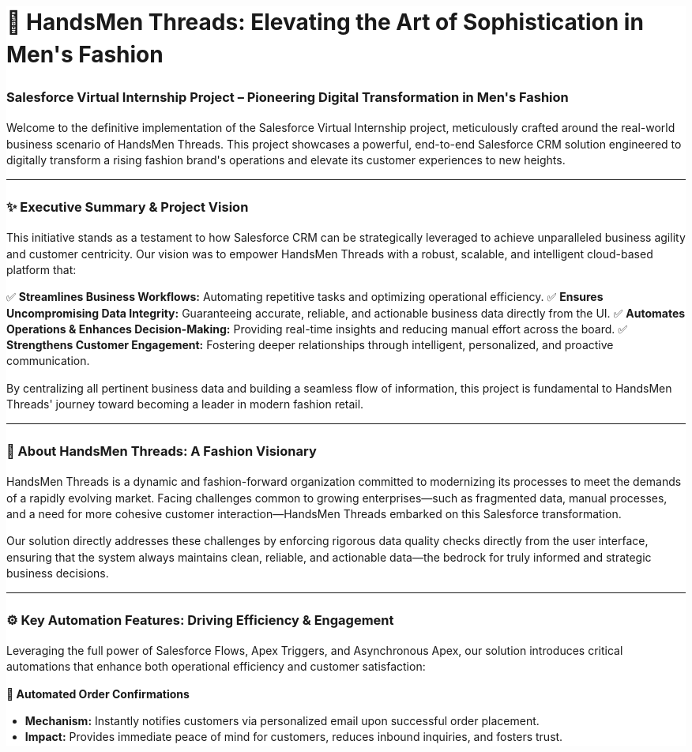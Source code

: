 # 🚀 HandsMen Threads: Elevating the Art of Sophistication in Men's Fashion 

### Salesforce Virtual Internship Project – Pioneering Digital Transformation in Men's Fashion

Welcome to the definitive implementation of the Salesforce Virtual Internship project, meticulously crafted around the real-world business scenario of HandsMen Threads. This project showcases a powerful, end-to-end Salesforce CRM solution engineered to digitally transform a rising fashion brand's operations and elevate its customer experiences to new heights.

---

### ✨ Executive Summary & Project Vision
This initiative stands as a testament to how Salesforce CRM can be strategically leveraged to achieve unparalleled business agility and customer centricity. Our vision was to empower HandsMen Threads with a robust, scalable, and intelligent cloud-based platform that:

✅ **Streamlines Business Workflows:** Automating repetitive tasks and optimizing operational efficiency.
✅ **Ensures Uncompromising Data Integrity:** Guaranteeing accurate, reliable, and actionable business data directly from the UI.
✅ **Automates Operations & Enhances Decision-Making:** Providing real-time insights and reducing manual effort across the board.
✅ **Strengthens Customer Engagement:** Fostering deeper relationships through intelligent, personalized, and proactive communication.

By centralizing all pertinent business data and building a seamless flow of information, this project is fundamental to HandsMen Threads' journey toward becoming a leader in modern fashion retail.

---

### 👔 About HandsMen Threads: A Fashion Visionary
HandsMen Threads is a dynamic and fashion-forward organization committed to modernizing its processes to meet the demands of a rapidly evolving market. Facing challenges common to growing enterprises—such as fragmented data, manual processes, and a need for more cohesive customer interaction—HandsMen Threads embarked on this Salesforce transformation.

Our solution directly addresses these challenges by enforcing rigorous data quality checks directly from the user interface, ensuring that the system always maintains clean, reliable, and actionable data—the bedrock for truly informed and strategic business decisions.

---

### ⚙️ Key Automation Features: Driving Efficiency & Engagement
Leveraging the full power of Salesforce Flows, Apex Triggers, and Asynchronous Apex, our solution introduces critical automations that enhance both operational efficiency and customer satisfaction:

**📧 Automated Order Confirmations**
* **Mechanism:** Instantly notifies customers via personalized email upon successful order placement.
* **Impact:** Provides immediate peace of mind for customers, reduces inbound inquiries, and fosters trust.
